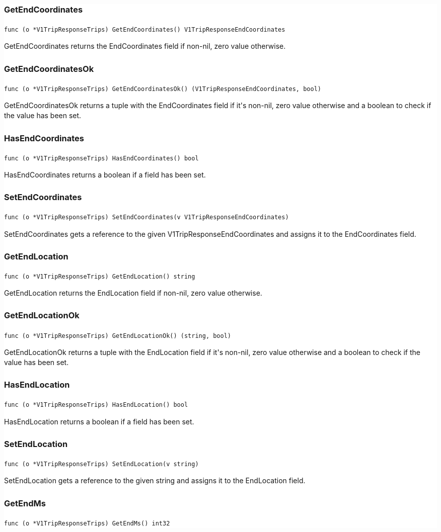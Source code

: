 ### GetEndCoordinates

`func (o *V1TripResponseTrips) GetEndCoordinates() V1TripResponseEndCoordinates`

GetEndCoordinates returns the EndCoordinates field if non-nil, zero value otherwise.

### GetEndCoordinatesOk

`func (o *V1TripResponseTrips) GetEndCoordinatesOk() (V1TripResponseEndCoordinates, bool)`

GetEndCoordinatesOk returns a tuple with the EndCoordinates field if it's non-nil, zero value otherwise
and a boolean to check if the value has been set.

### HasEndCoordinates

`func (o *V1TripResponseTrips) HasEndCoordinates() bool`

HasEndCoordinates returns a boolean if a field has been set.

### SetEndCoordinates

`func (o *V1TripResponseTrips) SetEndCoordinates(v V1TripResponseEndCoordinates)`

SetEndCoordinates gets a reference to the given V1TripResponseEndCoordinates and assigns it to the EndCoordinates field.

### GetEndLocation

`func (o *V1TripResponseTrips) GetEndLocation() string`

GetEndLocation returns the EndLocation field if non-nil, zero value otherwise.

### GetEndLocationOk

`func (o *V1TripResponseTrips) GetEndLocationOk() (string, bool)`

GetEndLocationOk returns a tuple with the EndLocation field if it's non-nil, zero value otherwise
and a boolean to check if the value has been set.

### HasEndLocation

`func (o *V1TripResponseTrips) HasEndLocation() bool`

HasEndLocation returns a boolean if a field has been set.

### SetEndLocation

`func (o *V1TripResponseTrips) SetEndLocation(v string)`

SetEndLocation gets a reference to the given string and assigns it to the EndLocation field.

### GetEndMs

`func (o *V1TripResponseTrips) GetEndMs() int32`
